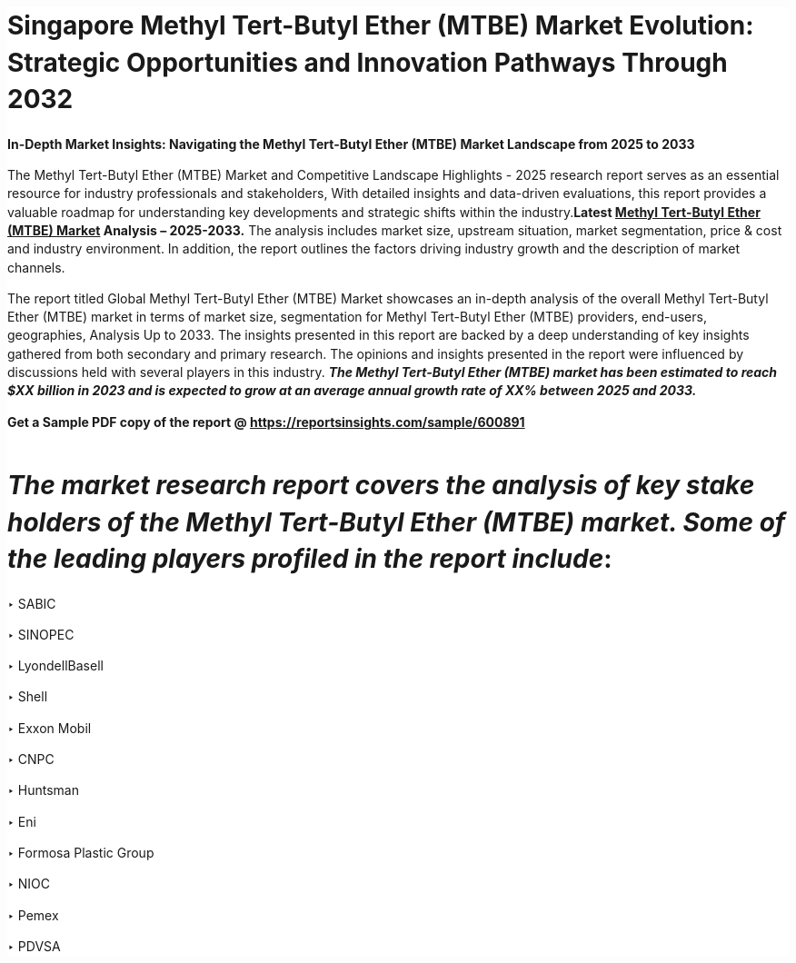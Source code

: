 # Singapore Methyl Tert-Butyl Ether (MTBE) Market Evolution: Strategic Opportunities and Innovation Pathways Through 2032

<strong>In-Depth Market Insights: Navigating the Methyl Tert-Butyl Ether (MTBE) Market Landscape from 2025 to 2033</strong></p>

The Methyl Tert-Butyl Ether (MTBE) Market and Competitive Landscape Highlights - 2025 research report serves as an essential resource for industry professionals and stakeholders, With detailed insights and data-driven evaluations, this report provides a valuable roadmap for understanding key developments and strategic shifts within the industry.<strong>Latest <a href=https://www.reportsinsights.com/sample/600891>Methyl Tert-Butyl Ether (MTBE) Market</a> Analysis – 2025-2033.</strong>  The analysis includes market size, upstream situation, market segmentation, price & cost and industry environment. In addition, the report outlines the factors driving industry growth and the description of market channels.

The report titled Global Methyl Tert-Butyl Ether (MTBE) Market showcases an in-depth analysis of the overall Methyl Tert-Butyl Ether (MTBE) market in terms of market size, segmentation for Methyl Tert-Butyl Ether (MTBE) providers, end-users, geographies, Analysis Up to 2033. The insights presented in this report are backed by a deep understanding of key insights gathered from both secondary and primary research. The opinions and insights presented in the report were influenced by discussions held with several players in this industry. <strong><em>The Methyl Tert-Butyl Ether (MTBE) market has been estimated to reach $XX billion in 2023 and is expected to grow at an average annual growth rate of XX% between 2025 and 2033.</em></strong>

<strong>Get a Sample PDF copy of the report @ <a href=https://reportsinsights.com/sample/600891>https://reportsinsights.com/sample/600891</a></strong>

# <strong><em>The market research report covers the analysis of key stake holders of the Methyl Tert-Butyl Ether (MTBE) market. Some of the leading players profiled in the report include</em></strong>: 

‣ SABIC

‣ SINOPEC

‣ LyondellBasell

‣ Shell

‣ Exxon Mobil

‣ CNPC

‣ Huntsman

‣ Eni

‣ Formosa Plastic Group

‣ NIOC

‣ Pemex

‣ PDVSA
